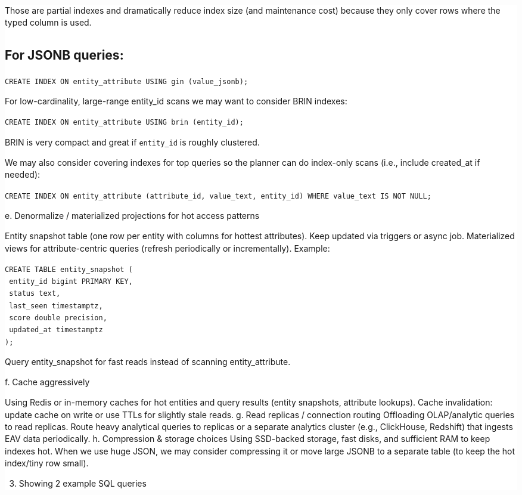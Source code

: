   Those are partial indexes and dramatically reduce index size (and maintenance cost) because they only cover rows where the typed column is used.

  ## For JSONB queries:

  ```
  CREATE INDEX ON entity_attribute USING gin (value_jsonb);
  ```

  For low-cardinality, large-range entity_id scans we may want to consider BRIN indexes:

  ```
  CREATE INDEX ON entity_attribute USING brin (entity_id);
  ```

  BRIN is very compact and great if `entity_id` is roughly clustered.

  We may also consider covering indexes for top queries so the planner can do index-only scans (i.e., include created_at if needed):

 ```
 CREATE INDEX ON entity_attribute (attribute_id, value_text, entity_id) WHERE value_text IS NOT NULL;
 ```
e. Denormalize / materialized projections for hot access patterns

 Entity snapshot table (one row per entity with columns for hottest attributes). Keep updated via triggers or async job.
 Materialized views for attribute-centric queries (refresh periodically or incrementally).
 Example:
 ```
 CREATE TABLE entity_snapshot (
  entity_id bigint PRIMARY KEY,
  status text,
  last_seen timestamptz,
  score double precision,
  updated_at timestamptz
);
 ```
 Query entity_snapshot for fast reads instead of scanning entity_attribute.
 
f. Cache aggressively

 Using Redis or in-memory caches for hot entities and query results (entity snapshots, attribute lookups).
 Cache invalidation: update cache on write or use TTLs for slightly stale reads.
g. Read replicas / connection routing
  Offloading OLAP/analytic queries to read replicas.
  Route heavy analytical queries to replicas or a separate analytics cluster (e.g., ClickHouse, Redshift) that ingests EAV data periodically.
h. Compression & storage choices
 Using SSD-backed storage, fast disks, and sufficient RAM to keep indexes hot.
 When we use huge JSON, we may consider compressing it or move large JSONB to a separate table (to keep the hot index/tiny row small).


3. Showing 2 example SQL queries
